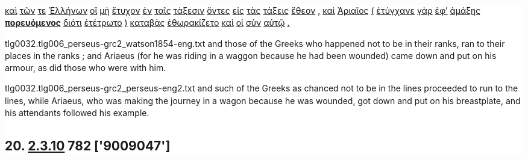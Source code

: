 [καὶ](https://atlas-test.fly.dev/morphology/lemmas/?lang=grc&q=καί "καί b-------- and, also") [τῶν](https://atlas-test.fly.dev/morphology/lemmas/?lang=grc&q=ὁ "ὁ l-p---mg- the") [τε](https://atlas-test.fly.dev/morphology/lemmas/?lang=grc&q=τε "τε d-------- and") [Ἑλλήνων](https://atlas-test.fly.dev/morphology/lemmas/?lang=grc&q=Ἕλλην "Ἕλλην n-p---mg- Hellen; Greek") [οἳ](https://atlas-test.fly.dev/morphology/lemmas/?lang=grc&q=ὅς "ὅς p-p---mn- who, that, which: relative pronoun") [μὴ](https://atlas-test.fly.dev/morphology/lemmas/?lang=grc&q=μή "μή d-------- not") [ἔτυχον](https://atlas-test.fly.dev/morphology/lemmas/?lang=grc&q=τυγχάνω "τυγχάνω v3paia--- (with gen.) to hit the mark, to get; (with pple) to happen to, to actually") [ἐν](https://atlas-test.fly.dev/morphology/lemmas/?lang=grc&q=ἐν "ἐν r-------- in, among. c. dat.") [ταῖς](https://atlas-test.fly.dev/morphology/lemmas/?lang=grc&q=ὁ "ὁ l-p---fd- the") [τάξεσιν](https://atlas-test.fly.dev/morphology/lemmas/?lang=grc&q=τάξις "τάξις n-p---fd- an arranging") [ὄντες](https://atlas-test.fly.dev/morphology/lemmas/?lang=grc&q=εἰμί "εἰμί v-pppamn- to be") [εἰς](https://atlas-test.fly.dev/morphology/lemmas/?lang=grc&q=εἰς "εἰς r-------- into, to c. acc.") [τὰς](https://atlas-test.fly.dev/morphology/lemmas/?lang=grc&q=ὁ "ὁ l-p---fa- the") [τάξεις](https://atlas-test.fly.dev/morphology/lemmas/?lang=grc&q=τάξις "τάξις n-p---fa- an arranging") [ἔθεον](https://atlas-test.fly.dev/morphology/lemmas/?lang=grc&q=θέω "θέω v3piia--- to run") [,](https://atlas-test.fly.dev/morphology/lemmas/?lang=grc&q=, ", u-------- NoDef") [καὶ](https://atlas-test.fly.dev/morphology/lemmas/?lang=grc&q=καί "καί b-------- and, also") [Ἀριαῖος](https://atlas-test.fly.dev/morphology/lemmas/?lang=grc&q=Ἀριαῖος "Ἀριαῖος n-s---mn- Ariaeus") [(](https://atlas-test.fly.dev/morphology/lemmas/?lang=grc&q=̔ "̔ u-------- NoDef") [ἐτύγχανε](https://atlas-test.fly.dev/morphology/lemmas/?lang=grc&q=τυγχάνω "τυγχάνω v3siia--- (with gen.) to hit the mark, to get; (with pple) to happen to, to actually") [γὰρ](https://atlas-test.fly.dev/morphology/lemmas/?lang=grc&q=γάρ "γάρ d-------- for") [ἐφ’](https://atlas-test.fly.dev/morphology/lemmas/?lang=grc&q=ἐπί "ἐπί r-------- on, upon with gen., dat., and acc.") [ἁμάξης](https://atlas-test.fly.dev/morphology/lemmas/?lang=grc&q=ἄμαξα "ἄμαξα n-s---fg- a wagon") **[πορευόμενος](https://atlas-test.fly.dev/morphology/lemmas/?lang=grc&q=πορεύω "πορεύω v-sppemn- to make to go, carry, convey")** [διότι](https://atlas-test.fly.dev/morphology/lemmas/?lang=grc&q=διότι "διότι c-------- for the reason that, since") [ἐτέτρωτο](https://atlas-test.fly.dev/morphology/lemmas/?lang=grc&q=τιτρώσκω "τιτρώσκω v3slim--- to wound") [)](https://atlas-test.fly.dev/morphology/lemmas/?lang=grc&q=̓ "̓ u-------- NoDef") [καταβὰς](https://atlas-test.fly.dev/morphology/lemmas/?lang=grc&q=καταβαίνω "καταβαίνω v-sapamn- to step down, go") [ἐθωρακίζετο](https://atlas-test.fly.dev/morphology/lemmas/?lang=grc&q=θωρακίζω "θωρακίζω v3siie--- to arm with a breastplate") [καὶ](https://atlas-test.fly.dev/morphology/lemmas/?lang=grc&q=καί "καί b-------- and, also") [οἱ](https://atlas-test.fly.dev/morphology/lemmas/?lang=grc&q=ὁ "ὁ l-p---mn- the") [σὺν](https://atlas-test.fly.dev/morphology/lemmas/?lang=grc&q=σύν "σύν r-------- along with, in company with, together with") [αὐτῷ](https://atlas-test.fly.dev/morphology/lemmas/?lang=grc&q=αὐτός "αὐτός a-s---md- unemph. 3rd pers.pronoun; -self; [the] same") [.](https://atlas-test.fly.dev/morphology/lemmas/?lang=grc&q=. ". u-------- NoDef") 


tlg0032.tlg006_perseus-grc2_watson1854-eng.txt and those of the Greeks who happened not to be in their ranks, ran to their places in the ranks ; and Ariaeus (for he was riding in a waggon because he had been wounded) came down and put on his armour, as did those who were with him. 

tlg0032.tlg006_perseus-grc2_perseus-eng2.txt and such of the Greeks as chanced not to be in the lines proceeded to run to the lines, while Ariaeus, who was making the journey in a wagon because he was wounded, got down and put on his breastplate, and his attendants followed his example. 

## 20. [2.3.10](https://beyond-translation.perseus.org/reader/urn:cts:greekLit:tlg0032.tlg006.perseus-grc2:2.3.10?mode=syntax-trees) 782 ['9009047']